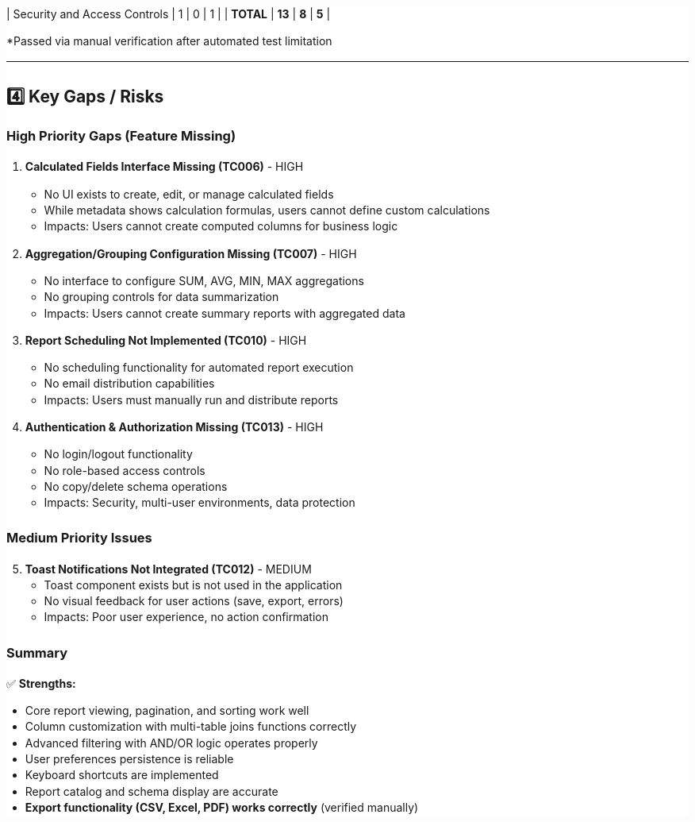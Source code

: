 | Security and Access Controls  | 1           | 0         | 1         |
| **TOTAL**                     | **13**      | **8**     | **5**     |

\*Passed via manual verification after automated test limitation

---

## 4️⃣ Key Gaps / Risks

### High Priority Gaps (Feature Missing)

1. **Calculated Fields Interface Missing (TC006)** - HIGH

   - No UI exists to create, edit, or manage calculated fields
   - While metadata shows calculation formulas, users cannot define custom calculations
   - Impacts: Users cannot create computed columns for business logic

2. **Aggregation/Grouping Configuration Missing (TC007)** - HIGH

   - No interface to configure SUM, AVG, MIN, MAX aggregations
   - No grouping controls for data summarization
   - Impacts: Users cannot create summary reports with aggregated data

3. **Report Scheduling Not Implemented (TC010)** - HIGH

   - No scheduling functionality for automated report execution
   - No email distribution capabilities
   - Impacts: Users must manually run and distribute reports

4. **Authentication & Authorization Missing (TC013)** - HIGH
   - No login/logout functionality
   - No role-based access controls
   - No copy/delete schema operations
   - Impacts: Security, multi-user environments, data protection

### Medium Priority Issues

5. **Toast Notifications Not Integrated (TC012)** - MEDIUM
   - Toast component exists but is not used in the application
   - No visual feedback for user actions (save, export, errors)
   - Impacts: Poor user experience, no action confirmation

### Summary

✅ **Strengths:**

- Core report viewing, pagination, and sorting work well
- Column customization with multi-table joins functions correctly
- Advanced filtering with AND/OR logic operates properly
- User preferences persistence is reliable
- Keyboard shortcuts are implemented
- Report catalog and schema display are accurate
- **Export functionality (CSV, Excel, PDF) works correctly** (verified manually)
